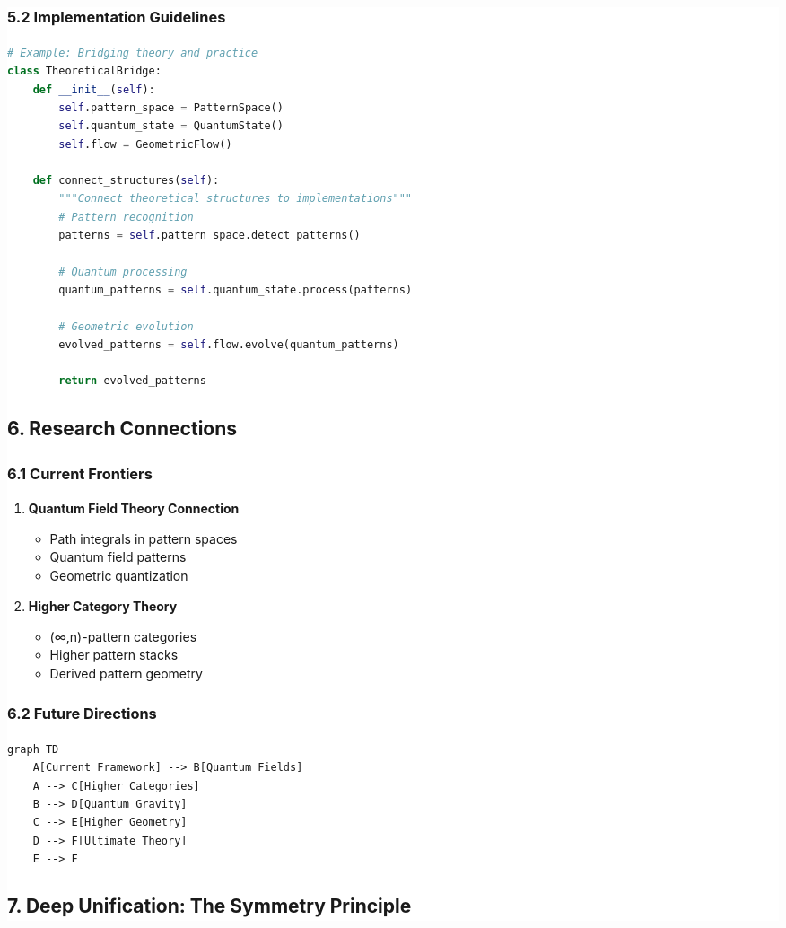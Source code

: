 ### 5.2 Implementation Guidelines

```python
# Example: Bridging theory and practice
class TheoreticalBridge:
    def __init__(self):
        self.pattern_space = PatternSpace()
        self.quantum_state = QuantumState()
        self.flow = GeometricFlow()
    
    def connect_structures(self):
        """Connect theoretical structures to implementations"""
        # Pattern recognition
        patterns = self.pattern_space.detect_patterns()
        
        # Quantum processing
        quantum_patterns = self.quantum_state.process(patterns)
        
        # Geometric evolution
        evolved_patterns = self.flow.evolve(quantum_patterns)
        
        return evolved_patterns
```

## 6. Research Connections

### 6.1 Current Frontiers

1. **Quantum Field Theory Connection**
   - Path integrals in pattern spaces
   - Quantum field patterns
   - Geometric quantization

2. **Higher Category Theory**
   - (∞,n)-pattern categories
   - Higher pattern stacks
   - Derived pattern geometry

### 6.2 Future Directions

```mermaid
graph TD
    A[Current Framework] --> B[Quantum Fields]
    A --> C[Higher Categories]
    B --> D[Quantum Gravity]
    C --> E[Higher Geometry]
    D --> F[Ultimate Theory]
    E --> F
```

## 7. Deep Unification: The Symmetry Principle
